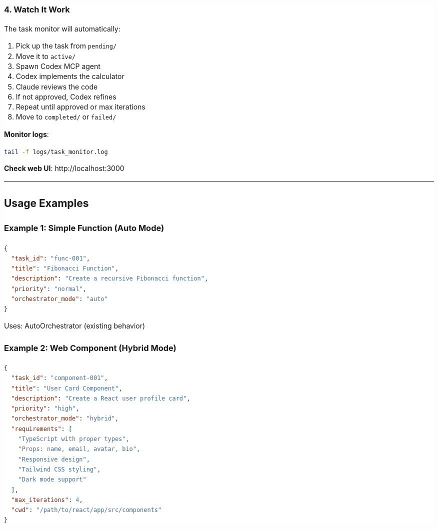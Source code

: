 ### 4. Watch It Work

The task monitor will automatically:
1. Pick up the task from `pending/`
2. Move it to `active/`
3. Spawn Codex MCP agent
4. Codex implements the calculator
5. Claude reviews the code
6. If not approved, Codex refines
7. Repeat until approved or max iterations
8. Move to `completed/` or `failed/`

**Monitor logs**:
```bash
tail -f logs/task_monitor.log
```

**Check web UI**: http://localhost:3000

---

## Usage Examples

### Example 1: Simple Function (Auto Mode)

```json
{
  "task_id": "func-001",
  "title": "Fibonacci Function",
  "description": "Create a recursive Fibonacci function",
  "priority": "normal",
  "orchestrator_mode": "auto"
}
```

Uses: AutoOrchestrator (existing behavior)

### Example 2: Web Component (Hybrid Mode)

```json
{
  "task_id": "component-001",
  "title": "User Card Component",
  "description": "Create a React user profile card",
  "priority": "high",
  "orchestrator_mode": "hybrid",
  "requirements": [
    "TypeScript with proper types",
    "Props: name, email, avatar, bio",
    "Responsive design",
    "Tailwind CSS styling",
    "Dark mode support"
  ],
  "max_iterations": 4,
  "cwd": "/path/to/react/app/src/components"
}
```
